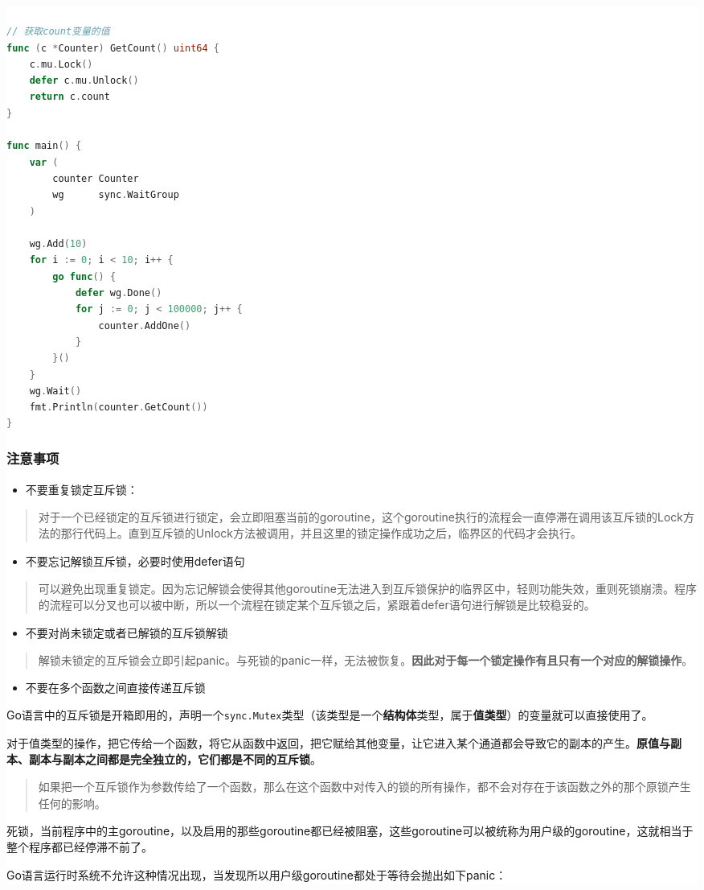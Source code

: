 ```go

// 获取count变量的值
func (c *Counter) GetCount() uint64 {
	c.mu.Lock()
	defer c.mu.Unlock()
	return c.count
}

func main() {
	var (
		counter Counter
		wg      sync.WaitGroup
	)

	wg.Add(10)
	for i := 0; i < 10; i++ {
		go func() {
			defer wg.Done()
			for j := 0; j < 100000; j++ {
				counter.AddOne()
			}
		}()
	}
	wg.Wait()
	fmt.Println(counter.GetCount())
}

```

### 注意事项

- 不要重复锁定互斥锁：

> 对于一个已经锁定的互斥锁进行锁定，会立即阻塞当前的goroutine，这个goroutine执行的流程会一直停滞在调用该互斥锁的Lock方法的那行代码上。直到互斥锁的Unlock方法被调用，并且这里的锁定操作成功之后，临界区的代码才会执行。

- 不要忘记解锁互斥锁，必要时使用defer语句

> 可以避免出现重复锁定。因为忘记解锁会使得其他goroutine无法进入到互斥锁保护的临界区中，轻则功能失效，重则死锁崩溃。程序的流程可以分叉也可以被中断，所以一个流程在锁定某个互斥锁之后，紧跟着defer语句进行解锁是比较稳妥的。

- 不要对尚未锁定或者已解锁的互斥锁解锁

> 解锁未锁定的互斥锁会立即引起panic。与死锁的panic一样，无法被恢复。**因此对于每一个锁定操作有且只有一个对应的解锁操作**。

- 不要在多个函数之间直接传递互斥锁

Go语言中的互斥锁是开箱即用的，声明一个`sync.Mutex`类型（该类型是一个**结构体**类型，属于**值类型**）的变量就可以直接使用了。

对于值类型的操作，把它传给一个函数，将它从函数中返回，把它赋给其他变量，让它进入某个通道都会导致它的副本的产生。**原值与副本、副本与副本之间都是完全独立的，它们都是不同的互斥锁**。

> 如果把一个互斥锁作为参数传给了一个函数，那么在这个函数中对传入的锁的所有操作，都不会对存在于该函数之外的那个原锁产生任何的影响。

死锁，当前程序中的主goroutine，以及启用的那些goroutine都已经被阻塞，这些goroutine可以被统称为用户级的goroutine，这就相当于整个程序都已经停滞不前了。

Go语言运行时系统不允许这种情况出现，当发现所以用户级goroutine都处于等待会抛出如下panic：
